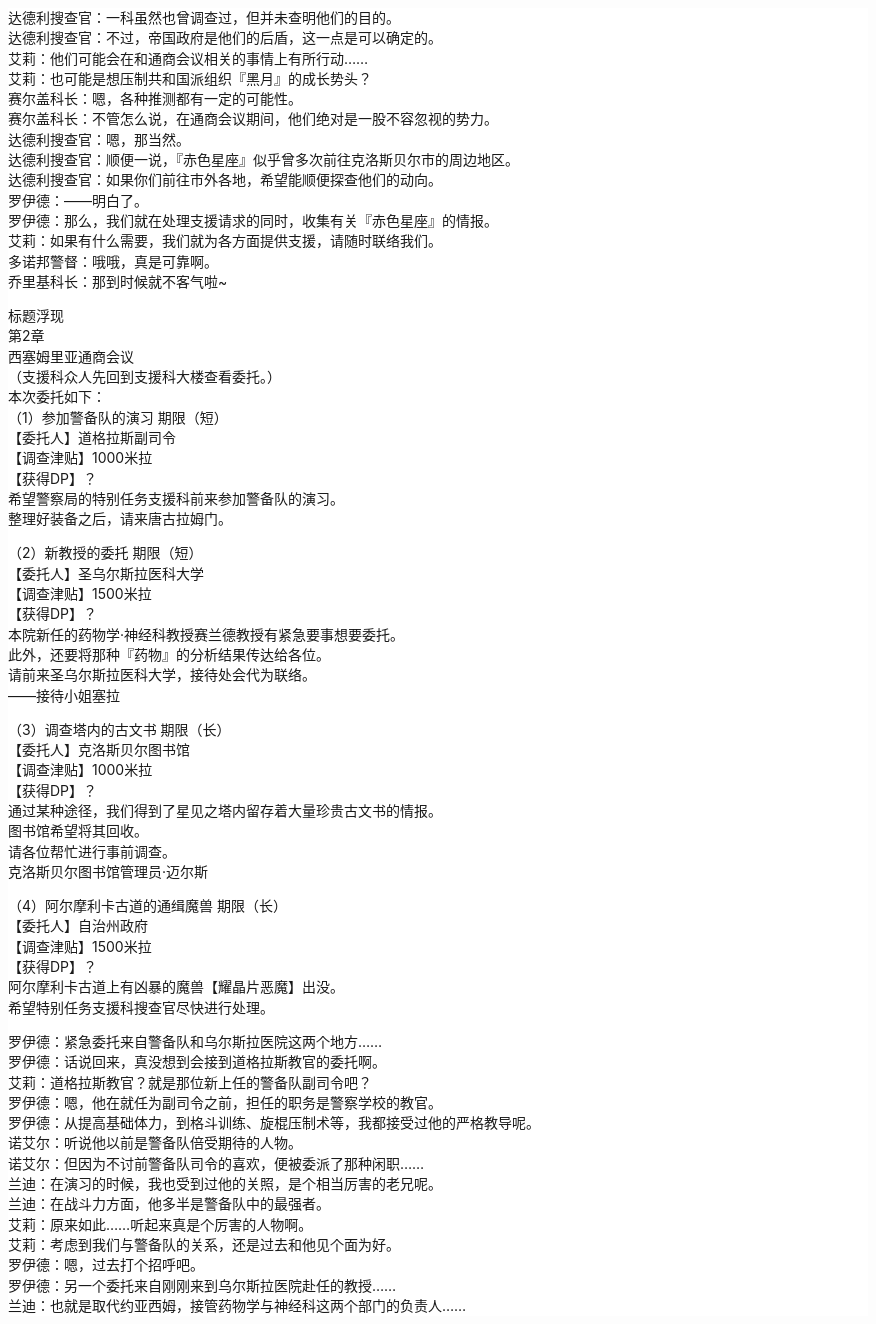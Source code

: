 达德利搜查官：一科虽然也曾调查过，但并未查明他们的目的。  
达德利搜查官：不过，帝国政府是他们的后盾，这一点是可以确定的。  
艾莉：他们可能会在和通商会议相关的事情上有所行动……  
艾莉：也可能是想压制共和国派组织『黑月』的成长势头？  
赛尔盖科长：嗯，各种推测都有一定的可能性。  
赛尔盖科长：不管怎么说，在通商会议期间，他们绝对是一股不容忽视的势力。  
达德利搜查官：嗯，那当然。  
达德利搜查官：顺便一说，『赤色星座』似乎曾多次前往克洛斯贝尔市的周边地区。  
达德利搜查官：如果你们前往市外各地，希望能顺便探查他们的动向。  
罗伊德：——明白了。  
罗伊德：那么，我们就在处理支援请求的同时，收集有关『赤色星座』的情报。  
艾莉：如果有什么需要，我们就为各方面提供支援，请随时联络我们。  
多诺邦警督：哦哦，真是可靠啊。  
乔里基科长：那到时候就不客气啦~  
  
标题浮现  
第2章  
西塞姆里亚通商会议  
（支援科众人先回到支援科大楼查看委托。）  
本次委托如下：  
（1）参加警备队的演习   期限（短）  
【委托人】道格拉斯副司令  
【调查津贴】1000米拉  
【获得DP】？  
希望警察局的特别任务支援科前来参加警备队的演习。  
整理好装备之后，请来唐古拉姆门。  
  
（2）新教授的委托   期限（短）  
【委托人】圣乌尔斯拉医科大学  
【调查津贴】1500米拉  
【获得DP】？  
本院新任的药物学·神经科教授赛兰德教授有紧急要事想要委托。  
此外，还要将那种『药物』的分析结果传达给各位。  
请前来圣乌尔斯拉医科大学，接待处会代为联络。  
——接待小姐塞拉  
  
（3）调查塔内的古文书   期限（长）  
【委托人】克洛斯贝尔图书馆  
【调查津贴】1000米拉  
【获得DP】？  
通过某种途径，我们得到了星见之塔内留存着大量珍贵古文书的情报。  
图书馆希望将其回收。  
请各位帮忙进行事前调查。  
克洛斯贝尔图书馆管理员·迈尔斯  
  
（4）阿尔摩利卡古道的通缉魔兽  期限（长）  
【委托人】自治州政府  
【调查津贴】1500米拉  
【获得DP】？  
阿尔摩利卡古道上有凶暴的魔兽【耀晶片恶魔】出没。  
希望特别任务支援科搜查官尽快进行处理。  
  
罗伊德：紧急委托来自警备队和乌尔斯拉医院这两个地方……  
罗伊德：话说回来，真没想到会接到道格拉斯教官的委托啊。  
艾莉：道格拉斯教官？就是那位新上任的警备队副司令吧？  
罗伊德：嗯，他在就任为副司令之前，担任的职务是警察学校的教官。  
罗伊德：从提高基础体力，到格斗训练、旋棍压制术等，我都接受过他的严格教导呢。   
诺艾尔：听说他以前是警备队倍受期待的人物。  
诺艾尔：但因为不讨前警备队司令的喜欢，便被委派了那种闲职……  
兰迪：在演习的时候，我也受到过他的关照，是个相当厉害的老兄呢。  
兰迪：在战斗力方面，他多半是警备队中的最强者。  
艾莉：原来如此……听起来真是个厉害的人物啊。  
艾莉：考虑到我们与警备队的关系，还是过去和他见个面为好。  
罗伊德：嗯，过去打个招呼吧。  
罗伊德：另一个委托来自刚刚来到乌尔斯拉医院赴任的教授……  
兰迪：也就是取代约亚西姆，接管药物学与神经科这两个部门的负责人……  
